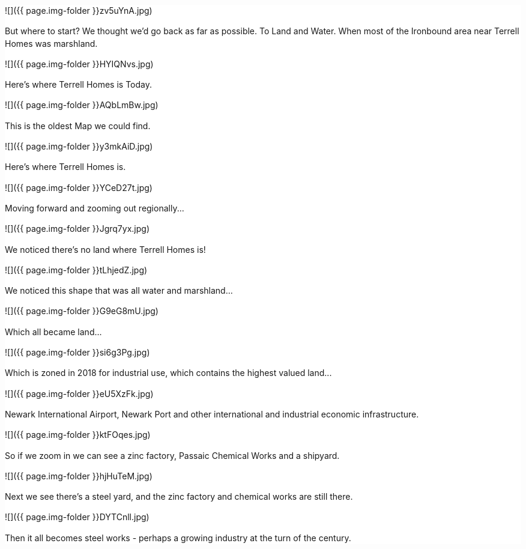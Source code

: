 ![]({{ page.img-folder }}zv5uYnA.jpg)

But where to start? 
We thought we’d go back as far as possible. 
To Land and Water. When most of the Ironbound area near Terrell Homes was marshland. 

![]({{ page.img-folder }}HYIQNvs.jpg)

Here’s where Terrell Homes is Today.

![]({{ page.img-folder }}AQbLmBw.jpg)

This is the oldest Map we could find. 

![]({{ page.img-folder }}y3mkAiD.jpg)

Here’s where Terrell Homes is.

![]({{ page.img-folder }}YCeD27t.jpg)

Moving forward and zooming out regionally...

![]({{ page.img-folder }}Jgrq7yx.jpg)

We noticed there’s no land where Terrell Homes is! 

![]({{ page.img-folder }}tLhjedZ.jpg)

We noticed this shape that was all water and marshland...

![]({{ page.img-folder }}G9eG8mU.jpg)

Which all became land...

![]({{ page.img-folder }}si6g3Pg.jpg)

Which is zoned in 2018 for industrial use, which contains the highest valued land...

![]({{ page.img-folder }}eU5XzFk.jpg)

Newark International Airport, Newark Port and other international and industrial economic infrastructure. 

![]({{ page.img-folder }}ktFOqes.jpg)

So if we zoom in we can see a zinc factory, Passaic Chemical Works and a shipyard.

![]({{ page.img-folder }}hjHuTeM.jpg)

Next we see there’s a steel yard, and the zinc factory and chemical works are still there.


![]({{ page.img-folder }}DYTCnll.jpg)

Then it all becomes steel works - perhaps a growing industry at the turn of the century.

